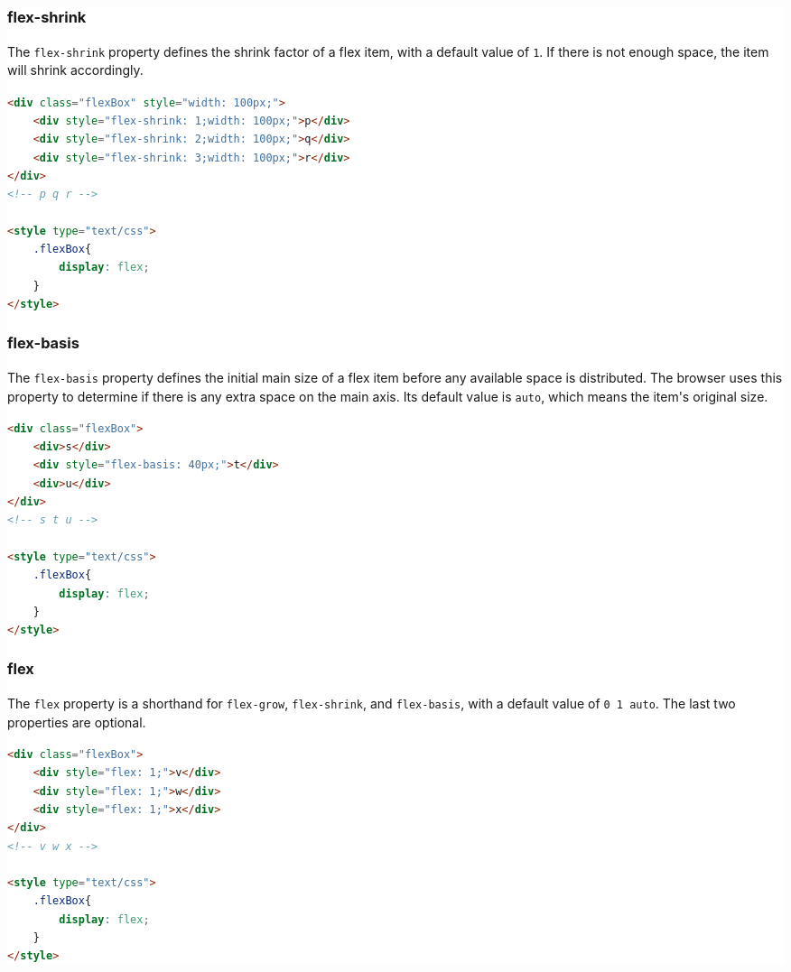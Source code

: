 ### flex-shrink
The `flex-shrink` property defines the shrink factor of a flex item, with a default value of `1`. If there is not enough space, the item will shrink accordingly.
```html
<div class="flexBox" style="width: 100px;">
    <div style="flex-shrink: 1;width: 100px;">p</div>
    <div style="flex-shrink: 2;width: 100px;">q</div>
    <div style="flex-shrink: 3;width: 100px;">r</div>
</div>
<!-- p q r -->
     
<style type="text/css">
    .flexBox{
        display: flex;
    }
</style>
```

### flex-basis
The `flex-basis` property defines the initial main size of a flex item before any available space is distributed. The browser uses this property to determine if there is any extra space on the main axis. Its default value is `auto`, which means the item's original size.

```html
<div class="flexBox">
    <div>s</div>
    <div style="flex-basis: 40px;">t</div>
    <div>u</div>
</div>
<!-- s t u -->

<style type="text/css">
    .flexBox{
        display: flex;
    }
</style>
```

### flex
The `flex` property is a shorthand for `flex-grow`, `flex-shrink`, and `flex-basis`, with a default value of `0 1 auto`. The last two properties are optional.
```html
<div class="flexBox">
    <div style="flex: 1;">v</div>
    <div style="flex: 1;">w</div>
    <div style="flex: 1;">x</div>
</div>
<!-- v w x -->

<style type="text/css">
    .flexBox{
        display: flex;
    }
</style>
```
